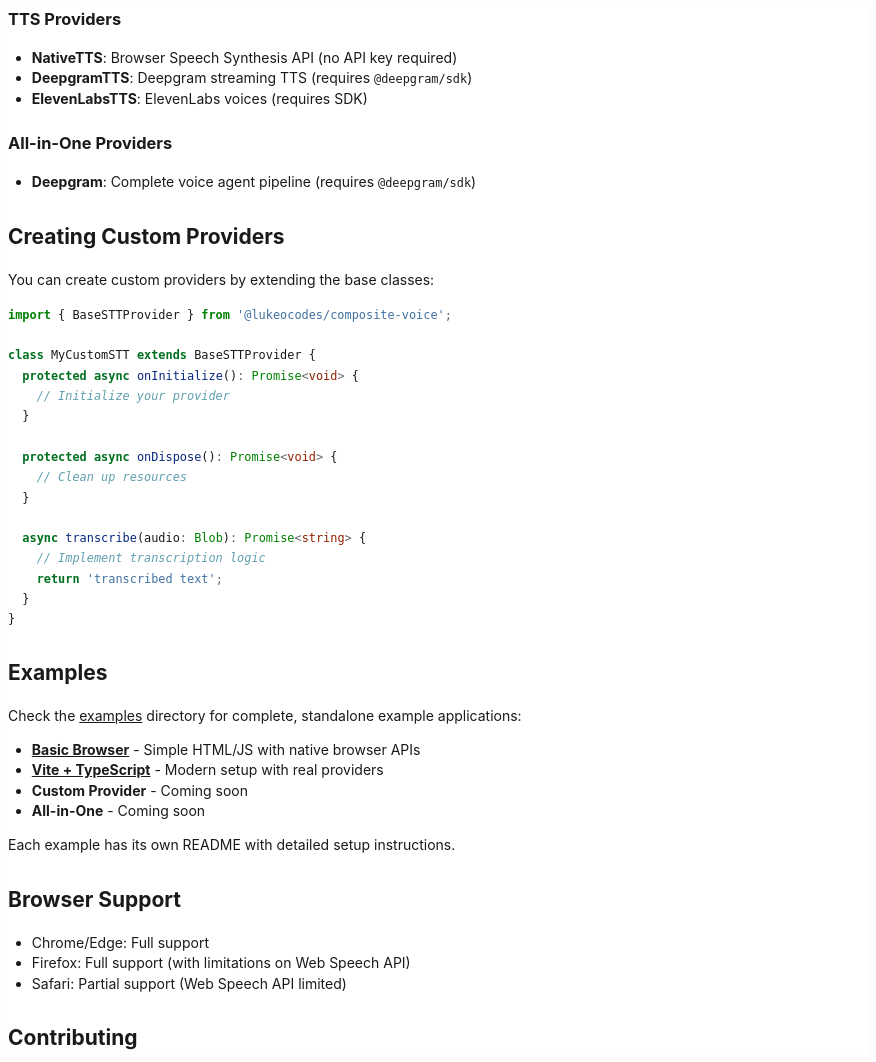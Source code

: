 ### TTS Providers

- **NativeTTS**: Browser Speech Synthesis API (no API key required)
- **DeepgramTTS**: Deepgram streaming TTS (requires `@deepgram/sdk`)
- **ElevenLabsTTS**: ElevenLabs voices (requires SDK)

### All-in-One Providers

- **Deepgram**: Complete voice agent pipeline (requires `@deepgram/sdk`)

## Creating Custom Providers

You can create custom providers by extending the base classes:

```typescript
import { BaseSTTProvider } from '@lukeocodes/composite-voice';

class MyCustomSTT extends BaseSTTProvider {
  protected async onInitialize(): Promise<void> {
    // Initialize your provider
  }

  protected async onDispose(): Promise<void> {
    // Clean up resources
  }

  async transcribe(audio: Blob): Promise<string> {
    // Implement transcription logic
    return 'transcribed text';
  }
}
```

## Examples

Check the [examples](./examples) directory for complete, standalone example applications:

- **[Basic Browser](./examples/basic-browser/)** - Simple HTML/JS with native browser APIs
- **[Vite + TypeScript](./examples/vite-typescript/)** - Modern setup with real providers
- **Custom Provider** - Coming soon
- **All-in-One** - Coming soon

Each example has its own README with detailed setup instructions.

## Browser Support

- Chrome/Edge: Full support
- Firefox: Full support (with limitations on Web Speech API)
- Safari: Partial support (Web Speech API limited)

## Contributing

